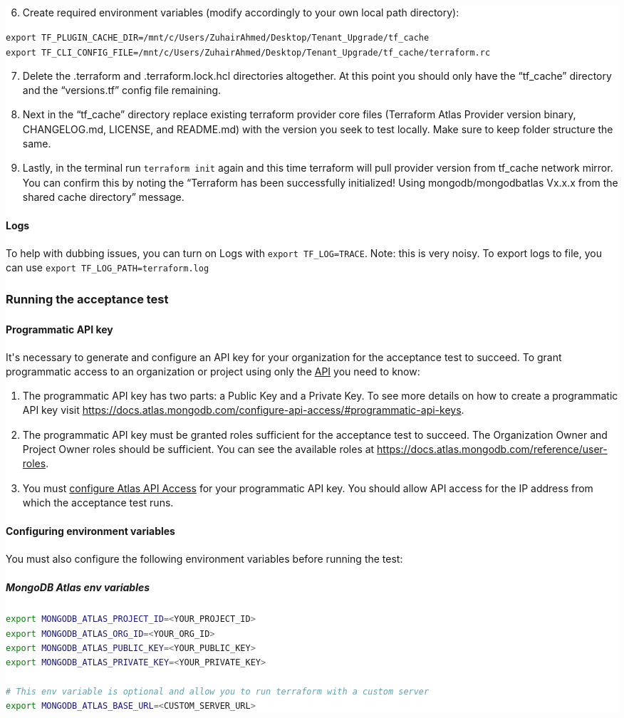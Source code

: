 6.	Create required environment variables (modify accordingly to your own local path directory):
```
export TF_PLUGIN_CACHE_DIR=/mnt/c/Users/ZuhairAhmed/Desktop/Tenant_Upgrade/tf_cache
export TF_CLI_CONFIG_FILE=/mnt/c/Users/ZuhairAhmed/Desktop/Tenant_Upgrade/tf_cache/terraform.rc
```
7.  Delete the .terraform and .terraform.lock.hcl directories altogether. At this point you should only have the “tf_cache” directory and the “versions.tf” config file remaining. 

9. Next in the “tf_cache” directory replace existing terraform provider core files (Terraform Atlas Provider version binary, CHANGELOG.md, LICENSE, and README.md) with the version you seek to test locally. Make sure to keep folder structure the same. 

8. Lastly, in the terminal run `terraform init` again and this time terraform will pull provider version from tf_cache network mirror. You can confirm this by noting the “Terraform has been successfully initialized! Using mongodb/mongodbatlas Vx.x.x from the shared cache directory” message.  

#### Logs
To help with dubbing issues, you can turn on Logs with `export TF_LOG=TRACE`. Note: this is very noisy. 
To export logs to file, you can use `export TF_LOG_PATH=terraform.log`

### Running the acceptance test

#### Programmatic API key

It's necessary to generate and configure an API key for your organization for the acceptance test to succeed. To grant programmatic access to an organization or project using only the [API](https://docs.atlas.mongodb.com/api/) you need to know:

  1. The programmatic API key has two parts: a Public Key and a Private Key. To see more details on how to create a programmatic API key visit https://docs.atlas.mongodb.com/configure-api-access/#programmatic-api-keys.

  1. The programmatic API key must be granted roles sufficient for the acceptance test to succeed. The Organization Owner and Project Owner roles should be sufficient. You can see the available roles at https://docs.atlas.mongodb.com/reference/user-roles.

  1. You must [configure Atlas API Access](https://docs.atlas.mongodb.com/configure-api-access/) for your programmatic API key. You should allow API access for the IP address from which the acceptance test runs.

#### Configuring environment variables

You must also configure the following environment variables before running the test:

##### MongoDB Atlas env variables
```sh
export MONGODB_ATLAS_PROJECT_ID=<YOUR_PROJECT_ID>
export MONGODB_ATLAS_ORG_ID=<YOUR_ORG_ID>
export MONGODB_ATLAS_PUBLIC_KEY=<YOUR_PUBLIC_KEY>
export MONGODB_ATLAS_PRIVATE_KEY=<YOUR_PRIVATE_KEY>

# This env variable is optional and allow you to run terraform with a custom server
export MONGODB_ATLAS_BASE_URL=<CUSTOM_SERVER_URL>
```
